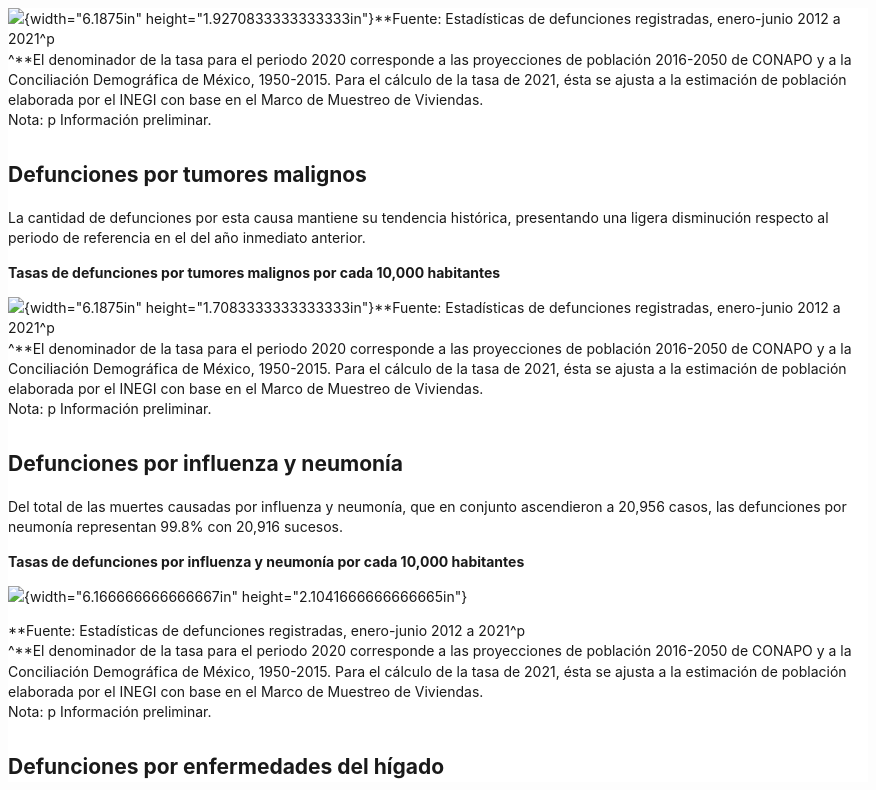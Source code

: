 ![](media/image15.png){width="6.1875in"
height="1.9270833333333333in"}**Fuente: Estadísticas de defunciones
registradas, enero-junio 2012 a 2021^p\
^**El denominador de la tasa para el periodo 2020 corresponde a las
proyecciones de población 2016-2050 de CONAPO y a la Conciliación
Demográfica de México, 1950-2015. Para el cálculo de la tasa de 2021,
ésta se ajusta a la estimación de población elaborada por el INEGI con
base en el Marco de Muestreo de Viviendas.\
Nota: p Información preliminar.

Defunciones por tumores malignos
--------------------------------

La cantidad de defunciones por esta causa mantiene su tendencia
histórica, presentando una ligera disminución respecto al periodo de
referencia en el del año inmediato anterior.

**Tasas de defunciones por tumores malignos por cada 10,000 habitantes**

![](media/image16.png){width="6.1875in"
height="1.7083333333333333in"}**Fuente: Estadísticas de defunciones
registradas, enero-junio 2012 a 2021^p\
^**El denominador de la tasa para el periodo 2020 corresponde a las
proyecciones de población 2016-2050 de CONAPO y a la Conciliación
Demográfica de México, 1950-2015. Para el cálculo de la tasa de 2021,
ésta se ajusta a la estimación de población elaborada por el INEGI con
base en el Marco de Muestreo de Viviendas.\
Nota: p Información preliminar.

Defunciones por influenza y neumonía
------------------------------------

Del total de las muertes causadas por influenza y neumonía, que en
conjunto ascendieron a 20,956 casos, las defunciones por neumonía
representan 99.8% con 20,916 sucesos.

**Tasas de defunciones por influenza y neumonía por cada 10,000
habitantes**

![](media/image17.png){width="6.166666666666667in"
height="2.1041666666666665in"}

**Fuente: Estadísticas de defunciones registradas, enero-junio 2012 a
2021^p\
^**El denominador de la tasa para el periodo 2020 corresponde a las
proyecciones de población 2016-2050 de CONAPO y a la Conciliación
Demográfica de México, 1950-2015. Para el cálculo de la tasa de 2021,
ésta se ajusta a la estimación de población elaborada por el INEGI con
base en el Marco de Muestreo de Viviendas.\
Nota: p Información preliminar.

Defunciones por enfermedades del hígado
---------------------------------------
